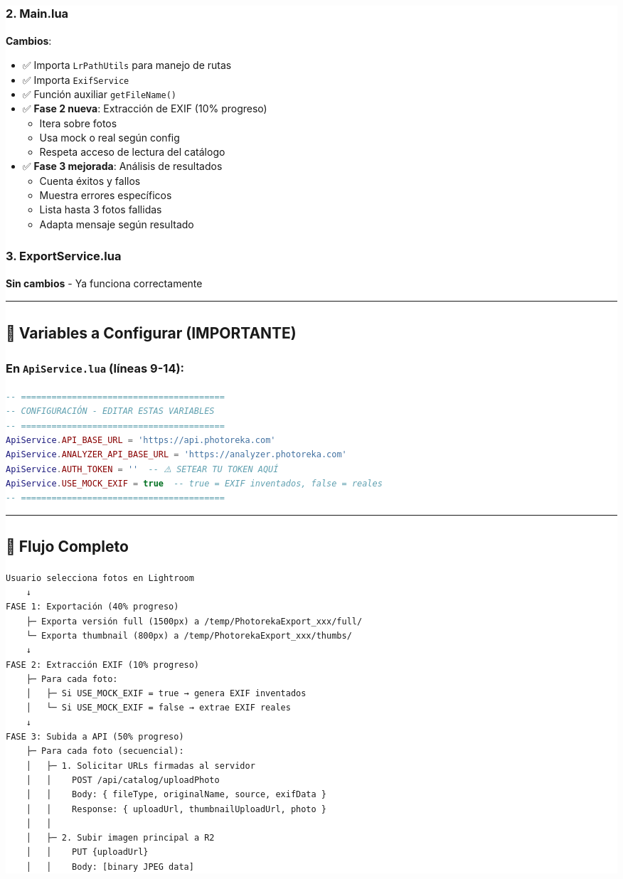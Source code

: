 ### 2. **Main.lua**

**Cambios**:

- ✅ Importa `LrPathUtils` para manejo de rutas
- ✅ Importa `ExifService`
- ✅ Función auxiliar `getFileName()`
- ✅ **Fase 2 nueva**: Extracción de EXIF (10% progreso)
  - Itera sobre fotos
  - Usa mock o real según config
  - Respeta acceso de lectura del catálogo
- ✅ **Fase 3 mejorada**: Análisis de resultados
  - Cuenta éxitos y fallos
  - Muestra errores específicos
  - Lista hasta 3 fotos fallidas
  - Adapta mensaje según resultado

### 3. **ExportService.lua**

**Sin cambios** - Ya funciona correctamente

---

## 🔧 Variables a Configurar (IMPORTANTE)

### En `ApiService.lua` (líneas 9-14):

```lua
-- ========================================
-- CONFIGURACIÓN - EDITAR ESTAS VARIABLES
-- ========================================
ApiService.API_BASE_URL = 'https://api.photoreka.com'
ApiService.ANALYZER_API_BASE_URL = 'https://analyzer.photoreka.com'
ApiService.AUTH_TOKEN = ''  -- ⚠️ SETEAR TU TOKEN AQUÍ
ApiService.USE_MOCK_EXIF = true  -- true = EXIF inventados, false = reales
-- ========================================
```

---

## 🔄 Flujo Completo

```
Usuario selecciona fotos en Lightroom
    ↓
FASE 1: Exportación (40% progreso)
    ├─ Exporta versión full (1500px) a /temp/PhotorekaExport_xxx/full/
    └─ Exporta thumbnail (800px) a /temp/PhotorekaExport_xxx/thumbs/
    ↓
FASE 2: Extracción EXIF (10% progreso)
    ├─ Para cada foto:
    │   ├─ Si USE_MOCK_EXIF = true → genera EXIF inventados
    │   └─ Si USE_MOCK_EXIF = false → extrae EXIF reales
    ↓
FASE 3: Subida a API (50% progreso)
    ├─ Para cada foto (secuencial):
    │   ├─ 1. Solicitar URLs firmadas al servidor
    │   │    POST /api/catalog/uploadPhoto
    │   │    Body: { fileType, originalName, source, exifData }
    │   │    Response: { uploadUrl, thumbnailUploadUrl, photo }
    │   │
    │   ├─ 2. Subir imagen principal a R2
    │   │    PUT {uploadUrl}
    │   │    Body: [binary JPEG data]
```